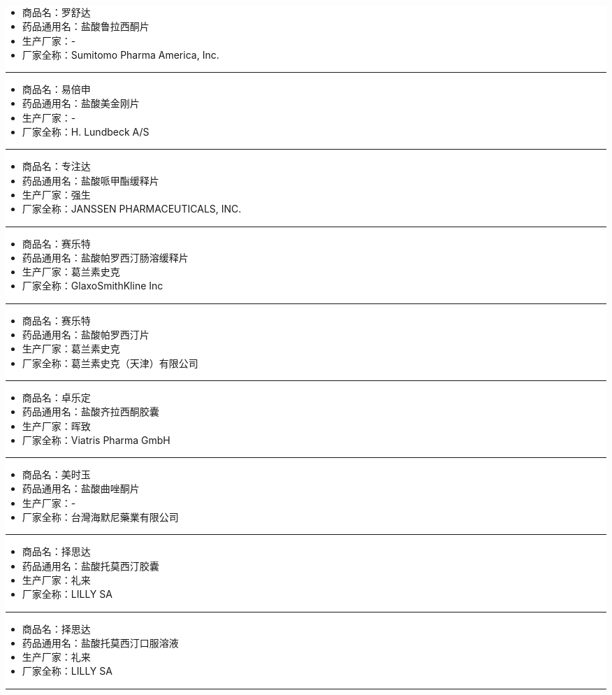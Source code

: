 - 商品名：罗舒达
- 药品通用名：盐酸鲁拉西酮片
- 生产厂家：-
- 厂家全称：Sumitomo Pharma America, Inc.

---

- 商品名：易倍申
- 药品通用名：盐酸美金刚片
- 生产厂家：-
- 厂家全称：H. Lundbeck A/S

---

- 商品名：专注达
- 药品通用名：盐酸哌甲酯缓释片
- 生产厂家：强生
- 厂家全称：JANSSEN PHARMACEUTICALS, INC.

---

- 商品名：赛乐特
- 药品通用名：盐酸帕罗西汀肠溶缓释片
- 生产厂家：葛兰素史克
- 厂家全称：GlaxoSmithKline Inc

---

- 商品名：赛乐特
- 药品通用名：盐酸帕罗西汀片
- 生产厂家：葛兰素史克
- 厂家全称：葛兰素史克（天津）有限公司

---

- 商品名：卓乐定
- 药品通用名：盐酸齐拉西酮胶囊
- 生产厂家：晖致
- 厂家全称：Viatris Pharma GmbH

---

- 商品名：美时玉
- 药品通用名：盐酸曲唑酮片
- 生产厂家：-
- 厂家全称：台灣海默尼藥業有限公司

---

- 商品名：择思达
- 药品通用名：盐酸托莫西汀胶囊
- 生产厂家：礼来
- 厂家全称：LILLY SA

---

- 商品名：择思达
- 药品通用名：盐酸托莫西汀口服溶液
- 生产厂家：礼来
- 厂家全称：LILLY SA

---